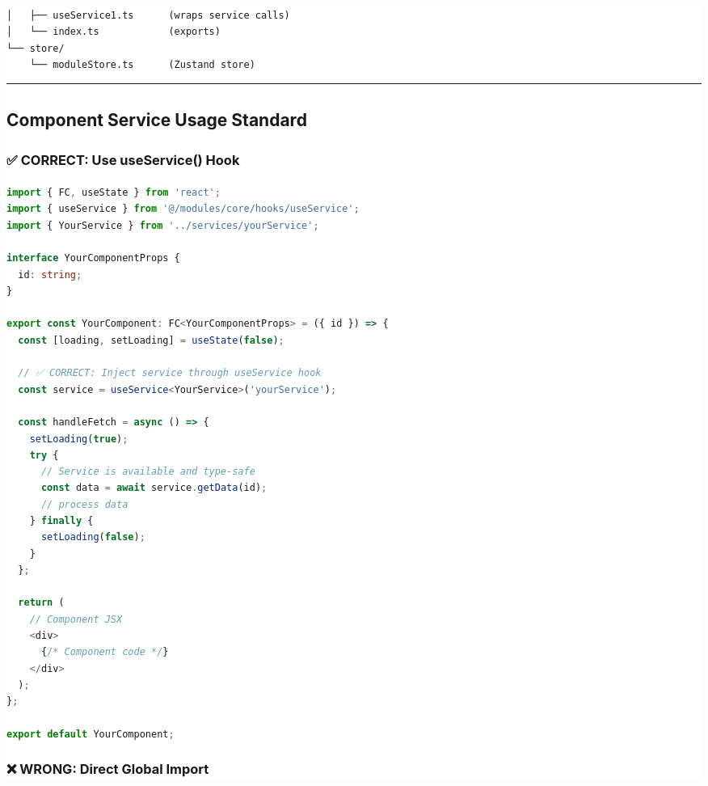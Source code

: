 ```
│   ├── useService1.ts      (wraps service calls)
│   └── index.ts            (exports)
└── store/
    └── moduleStore.ts      (Zustand store)
```

---

## Component Service Usage Standard

### ✅ CORRECT: Use useService() Hook

```typescript
import { FC, useState } from 'react';
import { useService } from '@/modules/core/hooks/useService';
import { YourService } from '../services/yourService';

interface YourComponentProps {
  id: string;
}

export const YourComponent: FC<YourComponentProps> = ({ id }) => {
  const [loading, setLoading] = useState(false);
  
  // ✅ CORRECT: Inject service through useService hook
  const service = useService<YourService>('yourService');

  const handleFetch = async () => {
    setLoading(true);
    try {
      // Service is available and type-safe
      const data = await service.getData(id);
      // process data
    } finally {
      setLoading(false);
    }
  };

  return (
    // Component JSX
    <div>
      {/* Component code */}
    </div>
  );
};

export default YourComponent;
```

### ❌ WRONG: Direct Global Import
